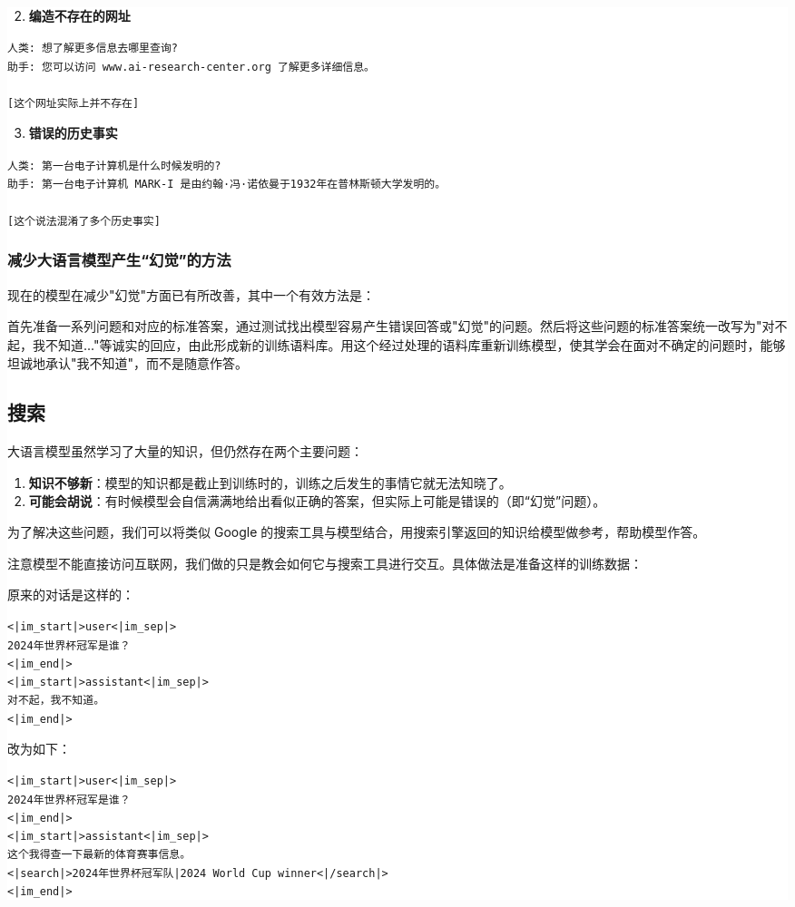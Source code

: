 2. **编造不存在的网址**

```
人类: 想了解更多信息去哪里查询?
助手: 您可以访问 www.ai-research-center.org 了解更多详细信息。

[这个网址实际上并不存在]
```

3. **错误的历史事实**

```
人类: 第一台电子计算机是什么时候发明的?
助手: 第一台电子计算机 MARK-I 是由约翰·冯·诺依曼于1932年在普林斯顿大学发明的。

[这个说法混淆了多个历史事实]
```

### 减少大语言模型产生“幻觉”的方法

现在的模型在减少"幻觉"方面已有所改善，其中一个有效方法是：

首先准备一系列问题和对应的标准答案，通过测试找出模型容易产生错误回答或"幻觉"的问题。然后将这些问题的标准答案统一改写为"对不起，我不知道..."等诚实的回应，由此形成新的训练语料库。用这个经过处理的语料库重新训练模型，使其学会在面对不确定的问题时，能够坦诚地承认"我不知道"，而不是随意作答。

## 搜索

大语言模型虽然学习了大量的知识，但仍然存在两个主要问题：

1. **知识不够新**：模型的知识都是截止到训练时的，训练之后发生的事情它就无法知晓了。
2. **可能会胡说**：有时候模型会自信满满地给出看似正确的答案，但实际上可能是错误的（即“幻觉”问题）。

为了解决这些问题，我们可以将类似 Google 的搜索工具与模型结合，用搜索引擎返回的知识给模型做参考，帮助模型作答。

注意模型不能直接访问互联网，我们做的只是教会如何它与搜索工具进行交互。具体做法是准备这样的训练数据：

原来的对话是这样的：

```
<|im_start|>user<|im_sep|>
2024年世界杯冠军是谁？
<|im_end|>
<|im_start|>assistant<|im_sep|>
对不起，我不知道。
<|im_end|>
```

改为如下：

```
<|im_start|>user<|im_sep|>
2024年世界杯冠军是谁？
<|im_end|>
<|im_start|>assistant<|im_sep|>
这个我得查一下最新的体育赛事信息。
<|search|>2024年世界杯冠军队|2024 World Cup winner<|/search|>
<|im_end|>
```
